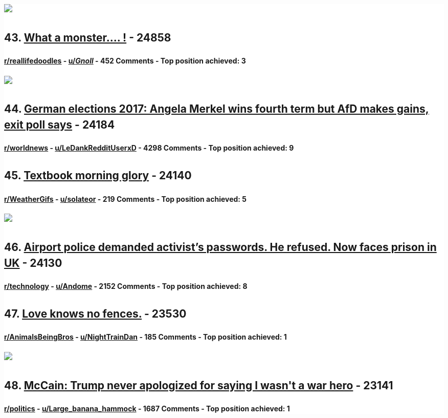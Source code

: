 <a href="https://vinepair.com/wine-blog/winston-churchill-received-a-prescription-for-alcohol-to-get-around-american-prohibition/"><img src="https://b.thumbs.redditmedia.com/A8Eddaox4Z8BzDq9Jej5gwFLb2sNRIn0h3YVE9u7DNE.jpg"></img></a>

## 43. [What a monster.... !](http://reddit.com/r/reallifedoodles/comments/72582r/what_a_monster/) - 24858
#### [r/reallifedoodles](http://reddit.com/r/reallifedoodles) - [u/_Gnoll_](http://reddit.com/u/_Gnoll_) - 452 Comments - Top position achieved: 3

<a href="https://i.imgur.com/z1CR0uz.gifv"><img src="https://b.thumbs.redditmedia.com/VARh9OHsKbK5evY7M-_AHgs3q0--SR4f3ylrLKJkQxE.jpg"></img></a>

## 44. [German elections 2017: Angela Merkel wins fourth term but AfD makes gains, exit poll says](http://reddit.com/r/worldnews/comments/725wdy/german_elections_2017_angela_merkel_wins_fourth/) - 24184
#### [r/worldnews](http://reddit.com/r/worldnews) - [u/LeDankRedditUserxD](http://reddit.com/u/LeDankRedditUserxD) - 4298 Comments - Top position achieved: 9

## 45. [Textbook morning glory](http://reddit.com/r/WeatherGifs/comments/7254rb/textbook_morning_glory/) - 24140
#### [r/WeatherGifs](http://reddit.com/r/WeatherGifs) - [u/solateor](http://reddit.com/u/solateor) - 219 Comments - Top position achieved: 5

<a href="https://gfycat.com/FinishedSplendidGemsbok"><img src="https://a.thumbs.redditmedia.com/5xxXNcn5QxSZAieVUy0pPpAo9ipGn6Ny_RDo70fLVK4.jpg"></img></a>

## 46. [Airport police demanded activist’s passwords. He refused. Now faces prison in UK](http://reddit.com/r/technology/comments/724vn1/airport_police_demanded_activists_passwords_he/) - 24130
#### [r/technology](http://reddit.com/r/technology) - [u/Andome](http://reddit.com/u/Andome) - 2152 Comments - Top position achieved: 8

## 47. [Love knows no fences.](http://reddit.com/r/AnimalsBeingBros/comments/7236m6/love_knows_no_fences/) - 23530
#### [r/AnimalsBeingBros](http://reddit.com/r/AnimalsBeingBros) - [u/NightTrainDan](http://reddit.com/u/NightTrainDan) - 185 Comments - Top position achieved: 1

<a href="https://i.redd.it/vrnpiypufrnz.jpg"><img src="https://b.thumbs.redditmedia.com/QePyK2TcSHnsgfEtqUwKJ2fpqta1r4gWGA7QYttI7pk.jpg"></img></a>

## 48. [McCain: Trump never apologized for saying I wasn't a war hero](http://reddit.com/r/politics/comments/728jaa/mccain_trump_never_apologized_for_saying_i_wasnt/) - 23141
#### [r/politics](http://reddit.com/r/politics) - [u/Large_banana_hammock](http://reddit.com/u/Large_banana_hammock) - 1687 Comments - Top position achieved: 1

